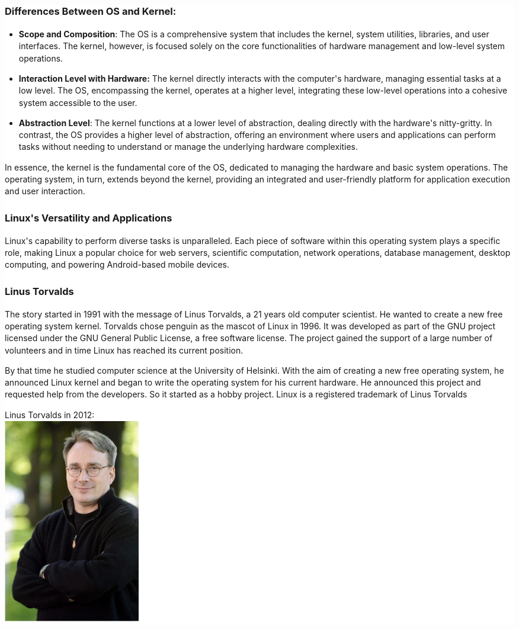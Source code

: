 ### Differences Between OS and Kernel:

- **Scope and Composition**: The OS is a comprehensive system that includes the kernel, system utilities, libraries, and user interfaces. The kernel, however, is focused solely on the core functionalities of hardware management and low-level system operations.

- **Interaction Level with Hardware:** The kernel directly interacts with the computer's hardware, managing essential tasks at a low level. The OS, encompassing the kernel, operates at a higher level, integrating these low-level operations into a cohesive system accessible to the user.

- **Abstraction Level**: The kernel functions at a lower level of abstraction, dealing directly with the hardware's nitty-gritty. In contrast, the OS provides a higher level of abstraction, offering an environment where users and applications can perform tasks without needing to understand or manage the underlying hardware complexities.

In essence, the kernel is the fundamental core of the OS, dedicated to managing the hardware and basic system operations. The operating system, in turn, extends beyond the kernel, providing an integrated and user-friendly platform for application execution and user interaction.

### Linux's Versatility and Applications

Linux's capability to perform diverse tasks is unparalleled. Each piece of software within this operating system plays a specific role, making Linux a popular choice for web servers, scientific computation, network operations, database management, desktop computing, and powering Android-based mobile devices.

### Linus Torvalds 

The story started in 1991 with the message of Linus Torvalds, a 21 years old computer scientist. He wanted to create a new free 
operating system kernel. Torvalds chose penguin as the mascot of Linux in 1996. It was developed as part of the GNU project licensed under the GNU General Public License, a free software license. The project gained the support of a large number of volunteers and in time Linux has reached its current position.

By that time he studied computer science at the University of Helsinki. With the aim of creating a new free operating system, he 
announced Linux kernel and began to write the operating system for his current hardware. He announced this project and requested 
help from the developers. So it started as a hobby project. Linux is a registered trademark of Linus Torvalds

Linus Torvalds in 2012:     
![Img](./static/linus_torvalds.png)
